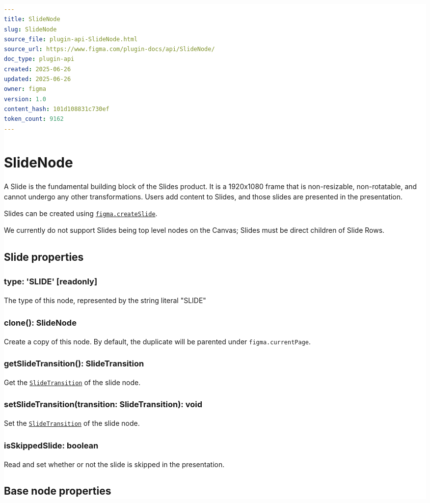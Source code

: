 ```yaml
---
title: SlideNode
slug: SlideNode
source_file: plugin-api-SlideNode.html
source_url: https://www.figma.com/plugin-docs/api/SlideNode/
doc_type: plugin-api
created: 2025-06-26
updated: 2025-06-26
owner: figma
version: 1.0
content_hash: 101d108831c730ef
token_count: 9162
---
```

# SlideNode

A Slide is the fundamental building block of the Slides product.
It is a 1920x1080 frame that is non-resizable, non-rotatable, and cannot undergo any other transformations.
Users add content to Slides, and those slides are presented in the presentation.

Slides can be created using [`figma.createSlide`](/plugin-docs/api/properties/figma-createslide/).

We currently do not support Slides being top level nodes on the Canvas; Slides must be direct children of Slide Rows.

## Slide properties

### type: 'SLIDE' [readonly]

The type of this node, represented by the string literal "SLIDE"

### clone(): SlideNode

Create a copy of this node. By default, the duplicate will be parented under `figma.currentPage`.

### getSlideTransition(): SlideTransition

Get the [`SlideTransition`](/plugin-docs/api/SlideTransition/) of the slide node.

### setSlideTransition(transition: SlideTransition): void

Set the [`SlideTransition`](/plugin-docs/api/SlideTransition/) of the slide node.

### isSkippedSlide: boolean

Read and set whether or not the slide is skipped in the presentation.

## Base node properties
